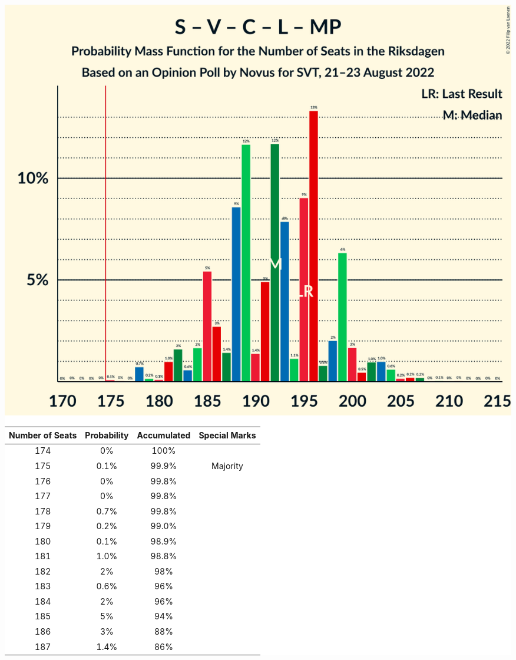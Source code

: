 ![Graph with seats probability mass function not yet produced](2022-08-23-Novus-coalitions-seats-pmf-s–v–c–l–mp.png "Seats Probability Mass Function")

| Number of Seats | Probability | Accumulated | Special Marks |
|:---------------:|:-----------:|:-----------:|:-------------:|
| 174 | 0% | 100% |  |
| 175 | 0.1% | 99.9% | Majority |
| 176 | 0% | 99.8% |  |
| 177 | 0% | 99.8% |  |
| 178 | 0.7% | 99.8% |  |
| 179 | 0.2% | 99.0% |  |
| 180 | 0.1% | 98.9% |  |
| 181 | 1.0% | 98.8% |  |
| 182 | 2% | 98% |  |
| 183 | 0.6% | 96% |  |
| 184 | 2% | 96% |  |
| 185 | 5% | 94% |  |
| 186 | 3% | 88% |  |
| 187 | 1.4% | 86% |  |